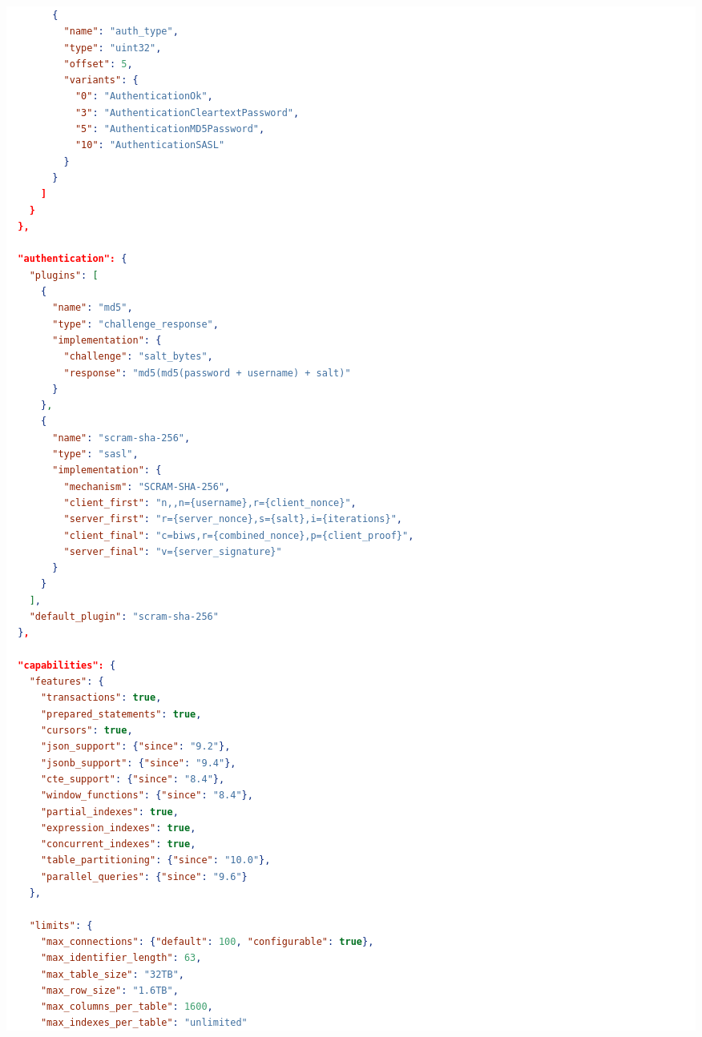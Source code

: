 ```json
        {
          "name": "auth_type",
          "type": "uint32",
          "offset": 5,
          "variants": {
            "0": "AuthenticationOk",
            "3": "AuthenticationCleartextPassword", 
            "5": "AuthenticationMD5Password",
            "10": "AuthenticationSASL"
          }
        }
      ]
    }
  },
  
  "authentication": {
    "plugins": [
      {
        "name": "md5",
        "type": "challenge_response",
        "implementation": {
          "challenge": "salt_bytes",
          "response": "md5(md5(password + username) + salt)"
        }
      },
      {
        "name": "scram-sha-256",
        "type": "sasl",
        "implementation": {
          "mechanism": "SCRAM-SHA-256",
          "client_first": "n,,n={username},r={client_nonce}",
          "server_first": "r={server_nonce},s={salt},i={iterations}",
          "client_final": "c=biws,r={combined_nonce},p={client_proof}",
          "server_final": "v={server_signature}"
        }
      }
    ],
    "default_plugin": "scram-sha-256"
  },
  
  "capabilities": {
    "features": {
      "transactions": true,
      "prepared_statements": true,
      "cursors": true,
      "json_support": {"since": "9.2"},
      "jsonb_support": {"since": "9.4"},
      "cte_support": {"since": "8.4"},
      "window_functions": {"since": "8.4"},
      "partial_indexes": true,
      "expression_indexes": true,
      "concurrent_indexes": true,
      "table_partitioning": {"since": "10.0"},
      "parallel_queries": {"since": "9.6"}
    },
    
    "limits": {
      "max_connections": {"default": 100, "configurable": true},
      "max_identifier_length": 63,
      "max_table_size": "32TB",
      "max_row_size": "1.6TB",
      "max_columns_per_table": 1600,
      "max_indexes_per_table": "unlimited"
```